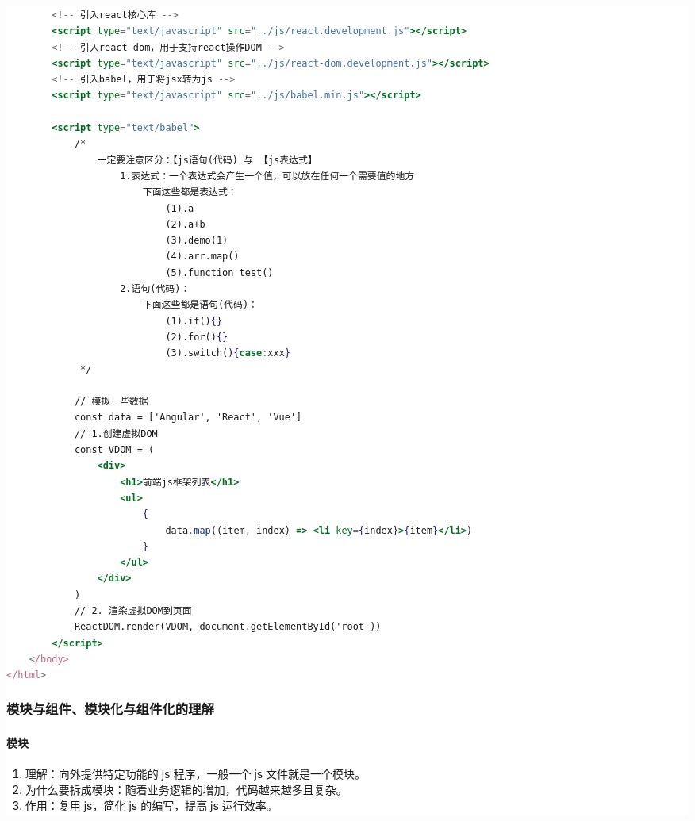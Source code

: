 ```jsx
		<!-- 引入react核心库 -->
		<script type="text/javascript" src="../js/react.development.js"></script>
		<!-- 引入react-dom，用于支持react操作DOM -->
		<script type="text/javascript" src="../js/react-dom.development.js"></script>
		<!-- 引入babel，用于将jsx转为js -->
		<script type="text/javascript" src="../js/babel.min.js"></script>

		<script type="text/babel">
			/* 
				一定要注意区分：【js语句(代码) 与 【js表达式】
					1.表达式：一个表达式会产生一个值，可以放在任何一个需要值的地方
						下面这些都是表达式：
							(1).a
							(2).a+b
							(3).demo(1)
							(4).arr.map()
							(5).function test()
					2.语句(代码)：
						下面这些都是语句(代码)：
							(1).if(){}
							(2).for(){}
							(3).switch(){case:xxx}
			 */

			// 模拟一些数据
			const data = ['Angular', 'React', 'Vue']
			// 1.创建虚拟DOM
			const VDOM = (
				<div>
					<h1>前端js框架列表</h1>
					<ul>
						{
							data.map((item, index) => <li key={index}>{item}</li>)
						}
					</ul>
				</div>
			)
			// 2. 渲染虚拟DOM到页面
			ReactDOM.render(VDOM, document.getElementById('root'))
		</script>
	</body>
</html>
```



### 模块与组件、模块化与组件化的理解

#### 模块

1. 理解：向外提供特定功能的 js 程序，一般一个 js 文件就是一个模块。
2. 为什么要拆成模块：随着业务逻辑的增加，代码越来越多且复杂。 
3. 作用：复用 js，简化 js 的编写，提高 js 运行效率。

